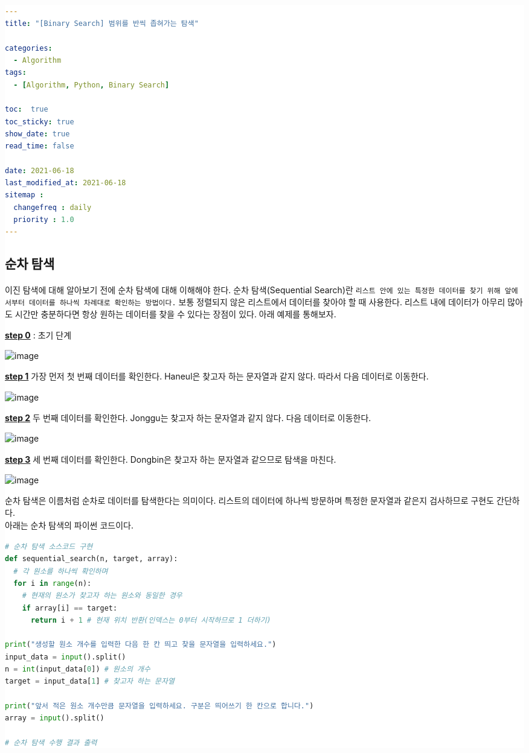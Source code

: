 ```yaml
---
title: "[Binary Search] 범위를 반씩 좁혀가는 탐색"

categories:
  - Algorithm
tags:
  - [Algorithm, Python, Binary Search]

toc:  true
toc_sticky: true
show_date: true
read_time: false

date: 2021-06-18
last_modified_at: 2021-06-18
sitemap :
  changefreq : daily
  priority : 1.0
---
```


## 순차 탐색  

이진 탐색에 대해 알아보기 전에 순차 탐색에 대해 이해해야 한다. 순차 탐색(Sequential Search)란 `리스트 안에 있는 특정한 데이터를 찾기 위해 앞에서부터 데이터를 하나씩 차례대로 확인하는 방법이다.` 보통 정렬되지 않은 리스트에서 데이터를 찾아야 할 때 사용한다. 리스트 내에 데이터가 아무리 많아도 시간만 충분하다면 항상 원하는 데이터를 찾을 수 있다는 장점이 있다. 아래 예제를 통해보자.  

**<u>step 0</u>** : 초기 단계  

![image](https://user-images.githubusercontent.com/37467408/122504709-c9a7e600-d035-11eb-9902-ee5d62978bc6.PNG)  

**<u>step 1</u>** 가장 먼저 첫 번째 데이터를 확인한다. Haneul은 찾고자 하는 문자열과 같지 않다. 따라서 다음 데이터로 이동한다.  

![image](https://user-images.githubusercontent.com/37467408/122504792-f5c36700-d035-11eb-8ab3-3a3339dd3887.PNG)  

**<u>step 2</u>** 두 번째 데이터를 확인한다. Jonggu는 찾고자 하는 문자열과 같지 않다. 다음 데이터로 이동한다.  

![image](https://user-images.githubusercontent.com/37467408/122504846-14c1f900-d036-11eb-83cf-57c4c131a2f5.PNG)  

**<u>step 3</u>** 세 번째 데이터를 확인한다. Dongbin은 찾고자 하는 문자열과 같으므로 탐색을 마친다.  

![image](https://user-images.githubusercontent.com/37467408/122504899-302d0400-d036-11eb-9837-c1258eaf71df.PNG)  

순차 탐색은 이름처럼 순차로 데이터를 탐색한다는 의미이다. 리스트의 데이터에 하나씩 방문하며 특정한 문자열과 같은지 검사하므로 구현도 간단하다.  
아래는 순차 탐색의 파이썬 코드이다.  

```python
# 순차 탐색 소스코드 구현
def sequential_search(n, target, array):
  # 각 원소를 하나씩 확인하며
  for i in range(n):
    # 현재의 원소가 찾고자 하는 원소와 동일한 경우
    if array[i] == target:
      return i + 1 # 현재 위치 반환(인덱스는 0부터 시작하므로 1 더하기)

print("생성할 원소 개수를 입력한 다음 한 칸 띄고 찾을 문자열을 입력하세요.")
input_data = input().split()
n = int(input_data[0]) # 원소의 개수
target = input_data[1] # 찾고자 하는 문자열

print("앞서 적은 원소 개수만큼 문자열을 입력하세요. 구분은 띄어쓰기 한 칸으로 합니다.")
array = input().split()

# 순차 탐색 수행 결과 출력
```